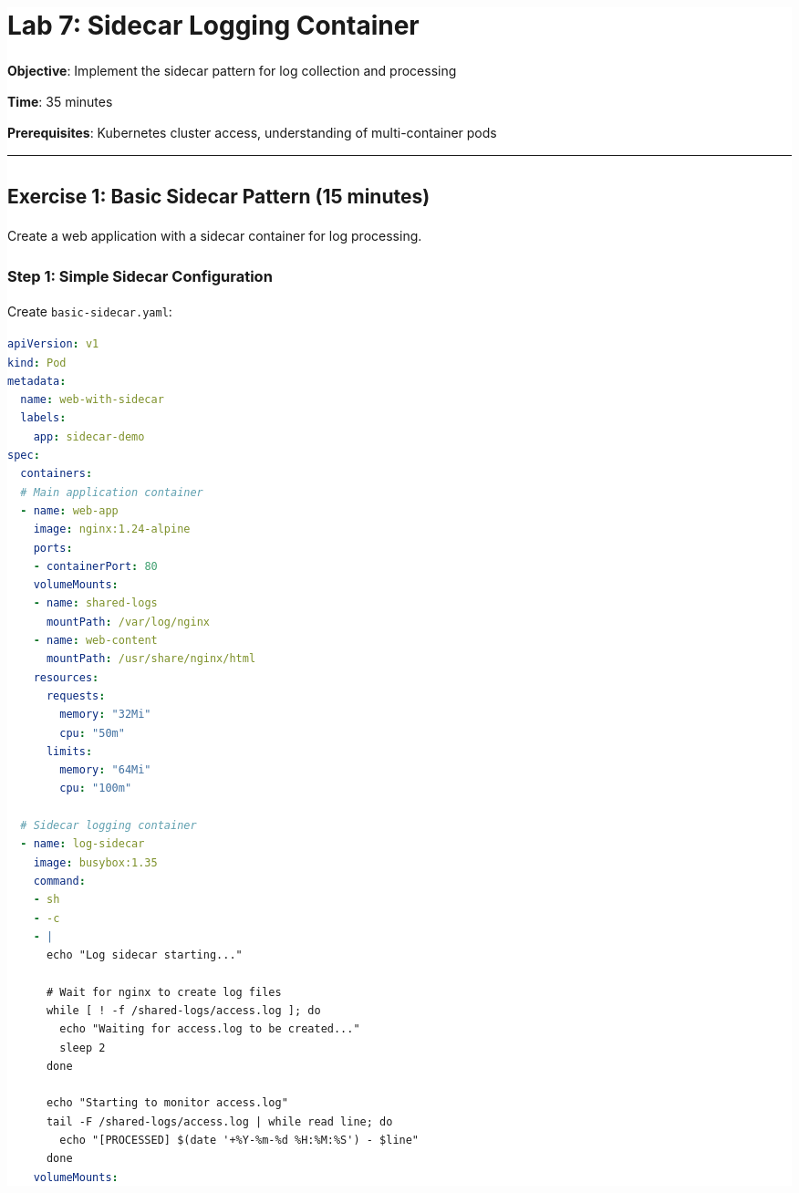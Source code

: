 # Lab 7: Sidecar Logging Container

**Objective**: Implement the sidecar pattern for log collection and processing

**Time**: 35 minutes

**Prerequisites**: Kubernetes cluster access, understanding of multi-container pods

---

## Exercise 1: Basic Sidecar Pattern (15 minutes)

Create a web application with a sidecar container for log processing.

### Step 1: Simple Sidecar Configuration

Create `basic-sidecar.yaml`:
```yaml
apiVersion: v1
kind: Pod
metadata:
  name: web-with-sidecar
  labels:
    app: sidecar-demo
spec:
  containers:
  # Main application container
  - name: web-app
    image: nginx:1.24-alpine
    ports:
    - containerPort: 80
    volumeMounts:
    - name: shared-logs
      mountPath: /var/log/nginx
    - name: web-content
      mountPath: /usr/share/nginx/html
    resources:
      requests:
        memory: "32Mi"
        cpu: "50m"
      limits:
        memory: "64Mi"
        cpu: "100m"
  
  # Sidecar logging container
  - name: log-sidecar
    image: busybox:1.35
    command:
    - sh
    - -c
    - |
      echo "Log sidecar starting..."
      
      # Wait for nginx to create log files
      while [ ! -f /shared-logs/access.log ]; do
        echo "Waiting for access.log to be created..."
        sleep 2
      done
      
      echo "Starting to monitor access.log"
      tail -F /shared-logs/access.log | while read line; do
        echo "[PROCESSED] $(date '+%Y-%m-%d %H:%M:%S') - $line"
      done
    volumeMounts:
```